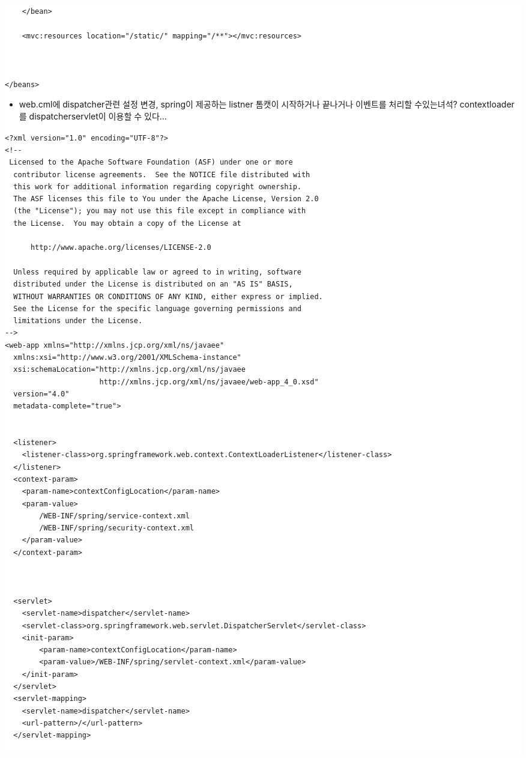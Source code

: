 ```
	</bean>
	
	<mvc:resources location="/static/" mapping="/**"></mvc:resources>


   
</beans>
```
* web.cml에 dispatcher관련 설정 변경, spring이 제공하는 listner 톰캣이 시작하거나 끝나거나 이벤트를 처리할 수있는녀석? contextloader를 dispatcherservlet이 이용할 수 있다...
```
<?xml version="1.0" encoding="UTF-8"?>
<!--
 Licensed to the Apache Software Foundation (ASF) under one or more
  contributor license agreements.  See the NOTICE file distributed with
  this work for additional information regarding copyright ownership.
  The ASF licenses this file to You under the Apache License, Version 2.0
  (the "License"); you may not use this file except in compliance with
  the License.  You may obtain a copy of the License at

      http://www.apache.org/licenses/LICENSE-2.0

  Unless required by applicable law or agreed to in writing, software
  distributed under the License is distributed on an "AS IS" BASIS,
  WITHOUT WARRANTIES OR CONDITIONS OF ANY KIND, either express or implied.
  See the License for the specific language governing permissions and
  limitations under the License.
-->
<web-app xmlns="http://xmlns.jcp.org/xml/ns/javaee"
  xmlns:xsi="http://www.w3.org/2001/XMLSchema-instance"
  xsi:schemaLocation="http://xmlns.jcp.org/xml/ns/javaee
                      http://xmlns.jcp.org/xml/ns/javaee/web-app_4_0.xsd"
  version="4.0"
  metadata-complete="true">
  
  
  <listener>
	<listener-class>org.springframework.web.context.ContextLoaderListener</listener-class>
  </listener>
  <context-param>
	<param-name>contextConfigLocation</param-name>
	<param-value>
		/WEB-INF/spring/service-context.xml
		/WEB-INF/spring/security-context.xml
	</param-value>
  </context-param>
  
  
  
  <servlet>
  	<servlet-name>dispatcher</servlet-name>
  	<servlet-class>org.springframework.web.servlet.DispatcherServlet</servlet-class>
  	<init-param>
  		<param-name>contextConfigLocation</param-name>
  		<param-value>/WEB-INF/spring/servlet-context.xml</param-value>
  	</init-param>
  </servlet>
  <servlet-mapping>
  	<servlet-name>dispatcher</servlet-name>
  	<url-pattern>/</url-pattern>
  </servlet-mapping>


```